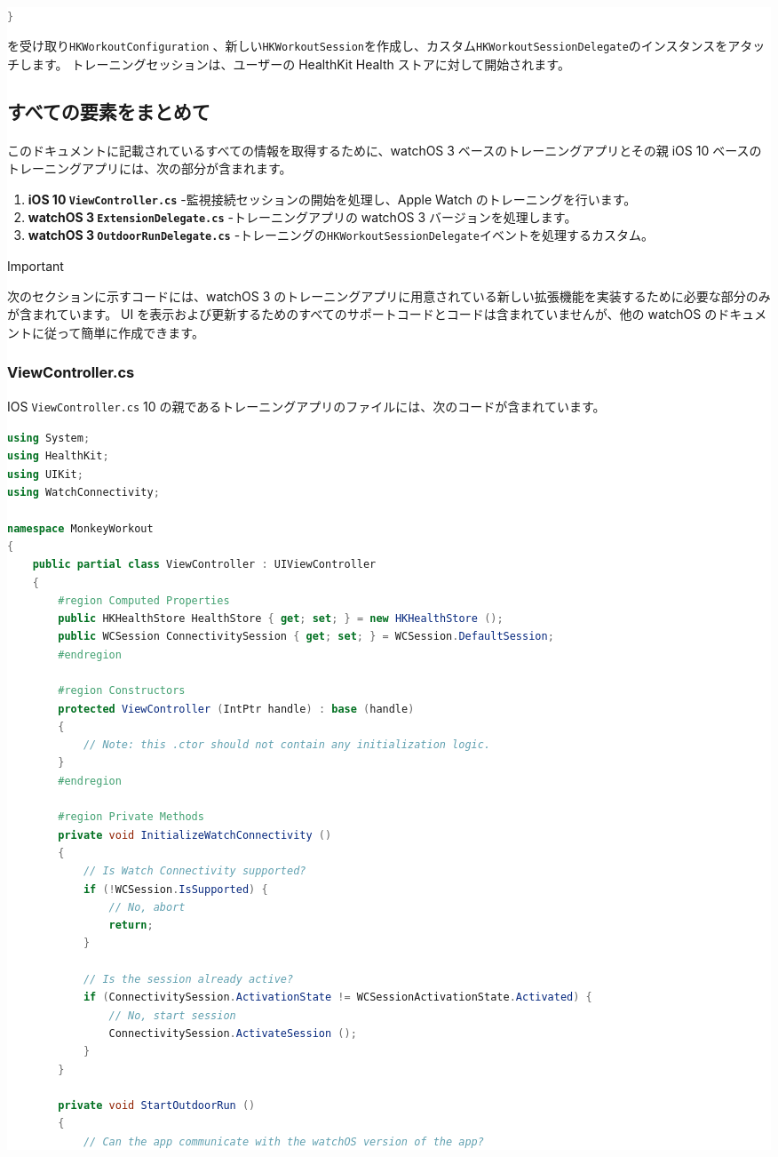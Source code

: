 ```csharp
}
```

を受け取り`HKWorkoutConfiguration` 、新しい`HKWorkoutSession`を作成し、カスタム`HKWorkoutSessionDelegate`のインスタンスをアタッチします。 トレーニングセッションは、ユーザーの HealthKit Health ストアに対して開始されます。

## <a name="bringing-all-the-pieces-together"></a>すべての要素をまとめて

このドキュメントに記載されているすべての情報を取得するために、watchOS 3 ベースのトレーニングアプリとその親 iOS 10 ベースのトレーニングアプリには、次の部分が含まれます。

1. **iOS 10 `ViewController.cs`**  -監視接続セッションの開始を処理し、Apple Watch のトレーニングを行います。
2. **watchOS 3 `ExtensionDelegate.cs`**  -トレーニングアプリの watchOS 3 バージョンを処理します。
3. **watchOS 3 `OutdoorRunDelegate.cs`**  -トレーニングの`HKWorkoutSessionDelegate`イベントを処理するカスタム。

> [!IMPORTANT]
> 次のセクションに示すコードには、watchOS 3 のトレーニングアプリに用意されている新しい拡張機能を実装するために必要な部分のみが含まれています。 UI を表示および更新するためのすべてのサポートコードとコードは含まれていませんが、他の watchOS のドキュメントに従って簡単に作成できます。<p/>



### <a name="viewcontrollercs"></a>ViewController.cs

IOS `ViewController.cs` 10 の親であるトレーニングアプリのファイルには、次のコードが含まれています。

```csharp
using System;
using HealthKit;
using UIKit;
using WatchConnectivity;

namespace MonkeyWorkout
{
    public partial class ViewController : UIViewController
    {
        #region Computed Properties
        public HKHealthStore HealthStore { get; set; } = new HKHealthStore ();
        public WCSession ConnectivitySession { get; set; } = WCSession.DefaultSession;
        #endregion

        #region Constructors
        protected ViewController (IntPtr handle) : base (handle)
        {
            // Note: this .ctor should not contain any initialization logic.
        }
        #endregion

        #region Private Methods
        private void InitializeWatchConnectivity ()
        {
            // Is Watch Connectivity supported?
            if (!WCSession.IsSupported) {
                // No, abort
                return;
            }

            // Is the session already active?
            if (ConnectivitySession.ActivationState != WCSessionActivationState.Activated) {
                // No, start session
                ConnectivitySession.ActivateSession ();
            }
        }

        private void StartOutdoorRun ()
        {
            // Can the app communicate with the watchOS version of the app?
```